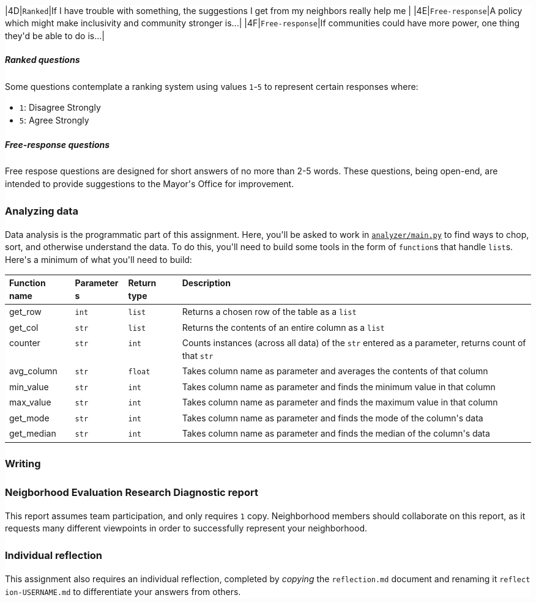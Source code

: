 |4D|`Ranked`|If I have trouble with something, the suggestions I get from my neighbors really help me |
|4E|`Free-response`|A policy which might make inclusivity and community stronger is...|
|4F|`Free-response`|If communities could have more power, one thing they'd be able to do is...|

##### Ranked questions

Some questions contemplate a ranking system using values `1`-`5` to represent certain responses where:

* `1`: Disagree Strongly
* `5`: Agree Strongly

##### Free-response questions

Free respose questions are designed for short answers of no more than 2-5 words. These questions, being open-end, are intended to provide suggestions to the Mayor's Office for improvement.

### Analyzing data

Data analysis is the programmatic part of this assignment. Here, you'll be asked to work in [`analyzer/main.py`](analyzer/main.py) to find ways to chop, sort, and otherwise understand the data. To do this, you'll need to build some tools in the form of `function`s that handle `list`s. Here's a minimum of what you'll need to build:

|Function name |Parameters  |Return type | Description                                               |
|:-------------|:-----------|:-----------|:----------------------------------------------------------|
|get_row       |`int`       |`list`      |Returns a chosen row of the table as a `list`              |
|get_col       |`str`       |`list`      |Returns the contents of an entire column as a `list`       |
|counter       |`str`       |`int`       |Counts instances (across all data) of the `str` entered as a parameter, returns count of that `str` |
|avg_column    |`str`       |`float`     |Takes column name as parameter and averages the contents of that column |
|min_value     |`str`       |`int`       |Takes column name as parameter and finds the minimum value in that column |
|max_value     |`str`       |`int`       |Takes column name as parameter and finds the maximum value in that column |
|get_mode      |`str`       |`int`       |Takes column name as parameter and finds the mode of the column's data |
|get_median    |`str`       |`int`       |Takes column name as parameter and finds the median of the column's data |

### Writing

### Neigborhood Evaluation Research Diagnostic report

This report assumes team participation, and only requires `1` copy. Neighborhood members should collaborate on this report, as it requests many different viewpoints in order to successfully represent your neighborhood.

### Individual reflection

This assignment also requires an individual reflection, completed by _copying_ the `reflection.md` document and renaming it `reflection-USERNAME.md` to differentiate your answers from others.
